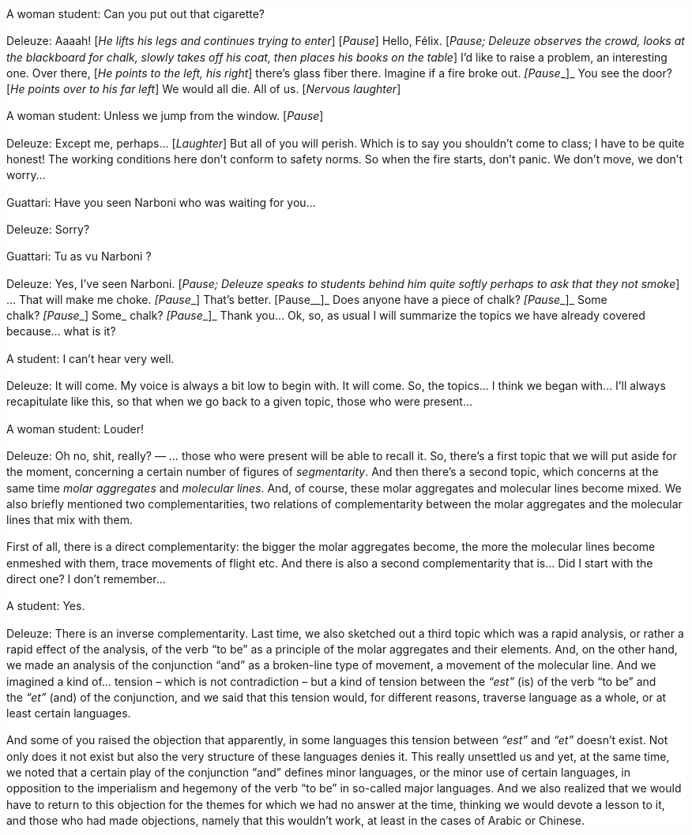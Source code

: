 A woman student: Can you put out that cigarette?

Deleuze: Aaaah! [_He lifts his legs and continues trying to enter_] [_Pause_] Hello, Félix. [_Pause; Deleuze observes the crowd, looks at the blackboard for chalk, slowly takes off his coat, then places his books on the table_] I’d like to raise a problem, an interesting one. Over there, [_He points to the left, his right_] there’s glass fiber there. Imagine if a fire broke out. _[Pause__]_ You see the door? [_He points over to his far left_] We would all die. All of us. [_Nervous laughter_]

A woman student: Unless we jump from the window. [_Pause_]

Deleuze: Except me, perhaps… [_Laughter_] But all of you will perish. Which is to say you shouldn’t come to class; I have to be quite honest! The working conditions here don’t conform to safety norms. So when the fire starts, don’t panic. We don’t move, we don’t worry…

Guattari: Have you seen Narboni who was waiting for you…

Deleuze: Sorry?

Guattari: Tu as vu Narboni ?

Deleuze: Yes, I’ve seen Narboni. [_Pause; Deleuze speaks to students behind him quite softly perhaps to ask that they not smoke_] … That will make me choke. _[Pause__] That’s better. [Pause__]_ Does anyone have a piece of chalk? _[Pause__]_ Some chalk? _[Pause__] Some_ chalk? _[Pause__]_ Thank you… Ok, so, as usual I will summarize the topics we have already covered because… what is it?

A student: I can’t hear very well.

Deleuze: It will come. My voice is always a bit low to begin with. It will come. So, the topics… I think we began with… I’ll always recapitulate like this, so that when we go back to a given topic, those who were present…

A woman student: Louder!

Deleuze: Oh no, shit, really? — … those who were present will be able to recall it. So, there’s a first topic that we will put aside for the moment, concerning a certain number of figures of _segmentarity_. And then there’s a second topic, which concerns at the same time _molar aggregates_ and _molecular lines_. And, of course, these molar aggregates and molecular lines become mixed. We also briefly mentioned two complementarities, two relations of complementarity between the molar aggregates and the molecular lines that mix with them.

First of all, there is a direct complementarity: the bigger the molar aggregates become, the more the molecular lines become enmeshed with them, trace movements of flight etc. And there is also a second complementarity that is… Did I start with the direct one? I don’t remember…

A student: Yes.

Deleuze: There is an inverse complementarity. Last time, we also sketched out a third topic which was a rapid analysis, or rather a rapid effect of the analysis, of the verb “to be” as a principle of the molar aggregates and their elements. And, on the other hand, we made an analysis of the conjunction “and” as a broken-line type of movement, a movement of the molecular line. And we imagined a kind of… tension – which is not contradiction – but a kind of tension between the _“est”_ (is) of the verb “to be” and the _“et”_ (and) of the conjunction, and we said that this tension would, for different reasons, traverse language as a whole, or at least certain languages.

And some of you raised the objection that apparently, in some languages this tension between _“est”_ and _“et”_ doesn’t exist. Not only does it not exist but also the very structure of these languages denies it. This really unsettled us and yet, at the same time, we noted that a certain play of the conjunction “and” defines minor languages, or the minor use of certain languages, in opposition to the imperialism and hegemony of the verb “to be” in so-called major languages. And we also realized that we would have to return to this objection for the themes for which we had no answer at the time, thinking we would devote a lesson to it, and those who had made objections, namely that this wouldn’t work, at least in the cases of Arabic or Chinese.
